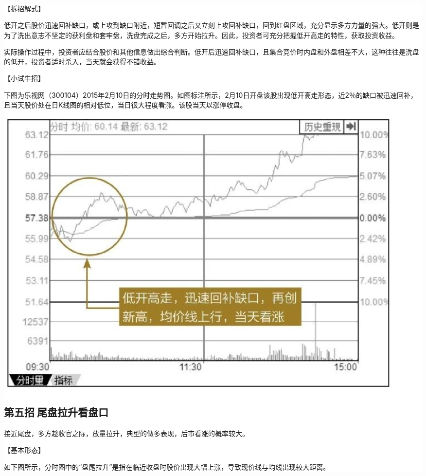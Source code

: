 【拆招解式】

低开之后股价迅速回补缺口，或上攻到缺口附近，短暂回调之后又立刻上攻回补缺口，回到红盘区域，充分显示多方力量的强大。低开则是为了洗出意志不坚定的获利盘和套牢盘，洗盘完成之后，多方开始拉升。因此，投资者可充分把握低开高走的特性，获取投资收益。

实际操作过程中，投资者应结合股价和其他信息做出综合判断。低开后迅速回补缺口，且集合竞价时内盘和外盘相差不大，这种往往是洗盘的低开，投资者适时杀入，当天就会获得不错收益。

【小试牛招】

下图为乐视网（300104）2015年2月10日的分时走势图。如图标注所示，2月10日开盘该股出现低开高走形态，近2％的缺口被迅速回补，且当天股价处在日K线图的相对低位，当日很大程度看涨。该股当天以涨停收盘。

![image-20221113001318273](./images/image-20221113001318273.png)

## 第五招 尾盘拉升看盘口

接近尾盘，多方趁收官之际，放量拉升，典型的做多表现，后市看涨的概率较大。

【基本形态】

如下图所示，分时图中的“盘尾拉升”是指在临近收盘时股价出现大幅上涨，导致现价线与均线出现较大距离。
